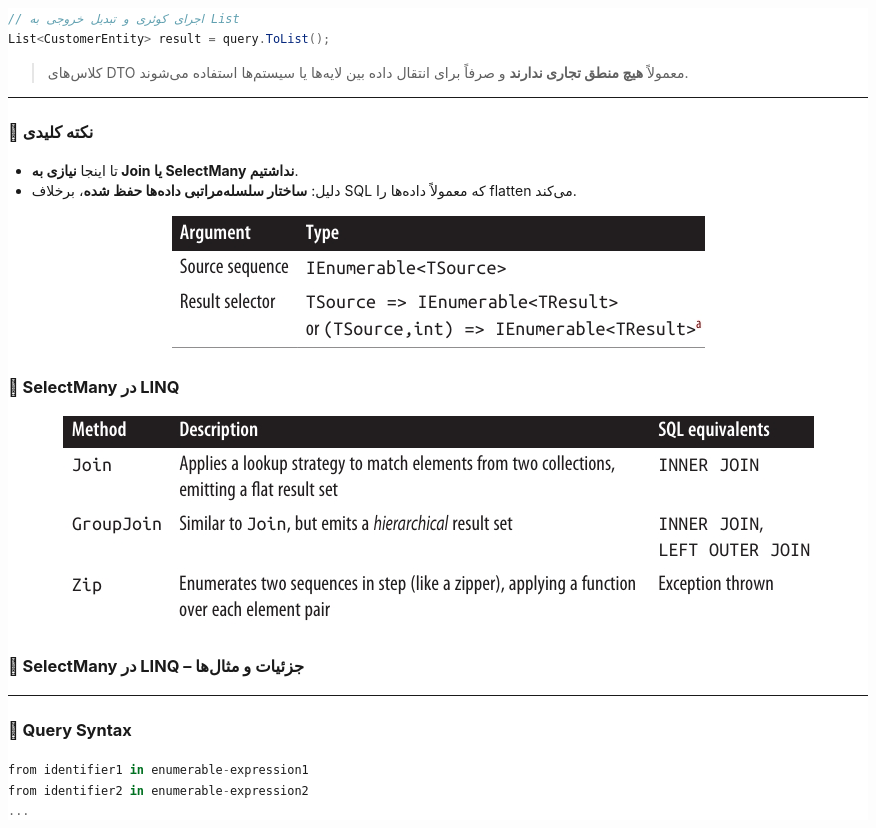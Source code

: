 ```csharp
// اجرای کوئری و تبدیل خروجی به List
List<CustomerEntity> result = query.ToList();
```

> کلاس‌های DTO معمولاً **هیچ منطق تجاری ندارند** و صرفاً برای انتقال داده بین لایه‌ها یا سیستم‌ها استفاده می‌شوند.

---

### 🔹 نکته کلیدی

* تا اینجا **نیازی به Join یا SelectMany نداشتیم**.
* دلیل: **ساختار سلسله‌مراتبی داده‌ها حفظ شده**، برخلاف SQL که معمولاً داده‌ها را flatten می‌کند.

<div align="center">
    
![Conventions-UsedThis-Book](../../assets/image/09/Table-9-9.jpeg) 
</div>

### 🌊 SelectMany در LINQ

<div align="center">
    
![Conventions-UsedThis-Book](../../assets/image/09/Table-9-10.jpeg) 
</div>

### 🌊 SelectMany در LINQ – جزئیات و مثال‌ها

---

### 🔹 Query Syntax

```csharp
from identifier1 in enumerable-expression1
from identifier2 in enumerable-expression2
...
```
